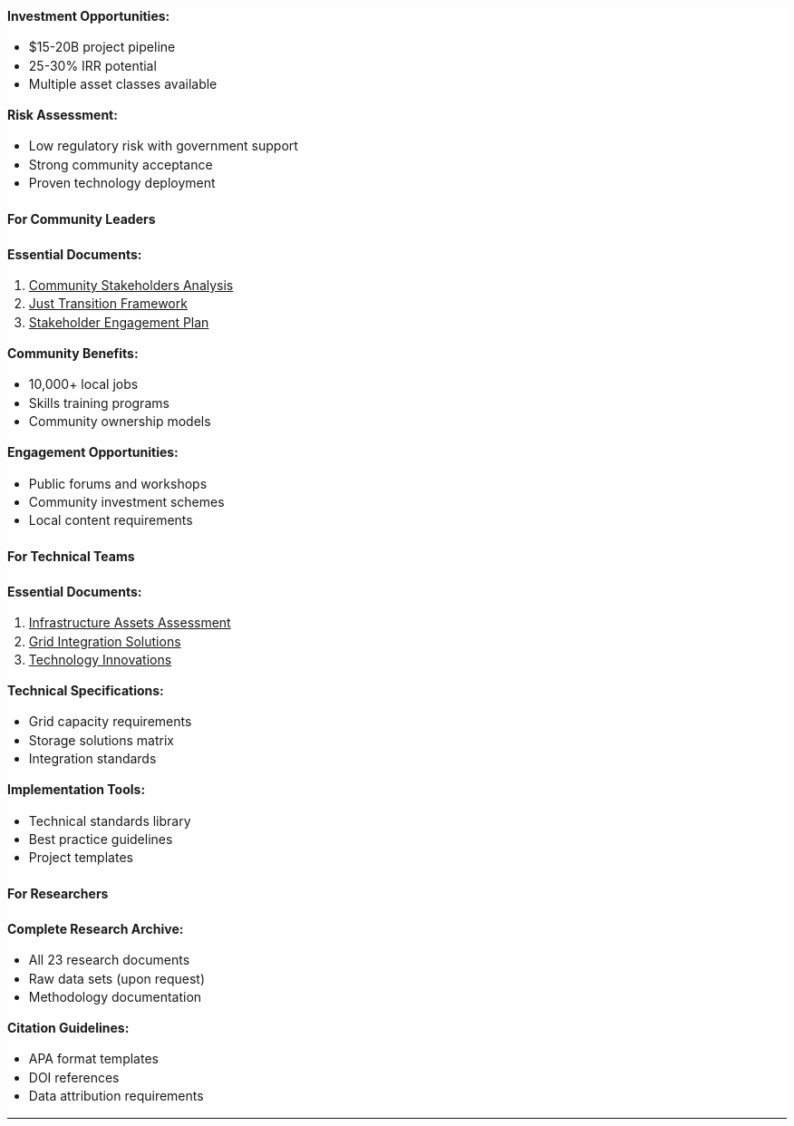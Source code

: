 **Investment Opportunities:**
- $15-20B project pipeline
- 25-30% IRR potential
- Multiple asset classes available

**Risk Assessment:**
- Low regulatory risk with government support
- Strong community acceptance
- Proven technology deployment

#### For Community Leaders
**Essential Documents:**
1. [Community Stakeholders Analysis](/docs/research/06-community-stakeholders.md)
2. [Just Transition Framework](/docs/strategy/18-just-transition.md)
3. [Stakeholder Engagement Plan](/docs/strategy/20-stakeholder-engagement.md)

**Community Benefits:**
- 10,000+ local jobs
- Skills training programs
- Community ownership models

**Engagement Opportunities:**
- Public forums and workshops
- Community investment schemes
- Local content requirements

#### For Technical Teams
**Essential Documents:**
1. [Infrastructure Assets Assessment](/docs/research/02-infrastructure-assets.md)
2. [Grid Integration Solutions](/docs/research/13-grid-integration.md)
3. [Technology Innovations](/docs/research/11-technology-innovations.md)

**Technical Specifications:**
- Grid capacity requirements
- Storage solutions matrix
- Integration standards

**Implementation Tools:**
- Technical standards library
- Best practice guidelines
- Project templates

#### For Researchers
**Complete Research Archive:**
- All 23 research documents
- Raw data sets (upon request)
- Methodology documentation

**Citation Guidelines:**
- APA format templates
- DOI references
- Data attribution requirements

---

